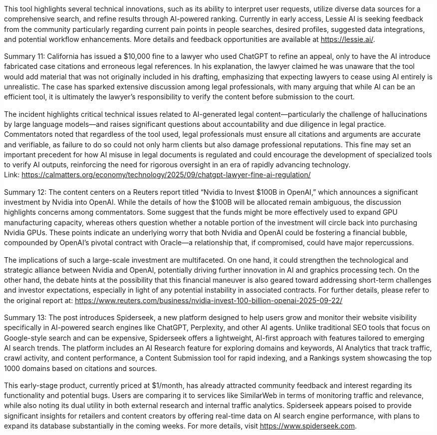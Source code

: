 This tool highlights several technical innovations, such as its ability to interpret user requests, utilize diverse data sources for a comprehensive search, and refine results through AI-powered ranking. Currently in early access, Lessie AI is seeking feedback from the community particularly regarding current pain points in people searches, desired profiles, suggested data integrations, and potential workflow enhancements. More details and feedback opportunities are available at https://lessie.ai/.

Summary 11:
California has issued a $10,000 fine to a lawyer who used ChatGPT to refine an appeal, only to have the AI introduce fabricated case citations and erroneous legal references. In his explanation, the lawyer claimed he was unaware that the tool would add material that was not originally included in his drafting, emphasizing that expecting lawyers to cease using AI entirely is unrealistic. The case has sparked extensive discussion among legal professionals, with many arguing that while AI can be an efficient tool, it is ultimately the lawyer’s responsibility to verify the content before submission to the court.

The incident highlights critical technical issues related to AI-generated legal content—particularly the challenge of hallucinations by large language models—and raises significant questions about accountability and due diligence in legal practice. Commentators noted that regardless of the tool used, legal professionals must ensure all citations and arguments are accurate and verifiable, as failure to do so could not only harm clients but also damage professional reputations. This fine may set an important precedent for how AI misuse in legal documents is regulated and could encourage the development of specialized tools to verify AI outputs, reinforcing the need for rigorous oversight in an era of rapidly advancing technology.  
Link: https://calmatters.org/economy/technology/2025/09/chatgpt-lawyer-fine-ai-regulation/

Summary 12:
The content centers on a Reuters report titled “Nvidia to Invest $100B in OpenAI,” which announces a significant investment by Nvidia into OpenAI. While the details of how the $100B will be allocated remain ambiguous, the discussion highlights concerns among commentators. Some suggest that the funds might be more effectively used to expand GPU manufacturing capacity, whereas others question whether a notable portion of the investment will circle back into purchasing Nvidia GPUs. These points indicate an underlying worry that both Nvidia and OpenAI could be fostering a financial bubble, compounded by OpenAI’s pivotal contract with Oracle—a relationship that, if compromised, could have major repercussions.

The implications of such a large-scale investment are multifaceted. On one hand, it could strengthen the technological and strategic alliance between Nvidia and OpenAI, potentially driving further innovation in AI and graphics processing tech. On the other hand, the debate hints at the possibility that this financial maneuver is also geared toward addressing short-term challenges and investor expectations, especially in light of any potential instability in associated contracts. For further details, please refer to the original report at: https://www.reuters.com/business/nvidia-invest-100-billion-openai-2025-09-22/

Summary 13:
The post introduces Spiderseek, a new platform designed to help users grow and monitor their website visibility specifically in AI-powered search engines like ChatGPT, Perplexity, and other AI agents. Unlike traditional SEO tools that focus on Google-style search and can be expensive, Spiderseek offers a lightweight, AI-first approach with features tailored to emerging AI search trends. The platform includes an AI Research feature for exploring domains and keywords, AI Analytics that track traffic, crawl activity, and content performance, a Content Submission tool for rapid indexing, and a Rankings system showcasing the top 1000 domains based on citations and sources.

This early-stage product, currently priced at $1/month, has already attracted community feedback and interest regarding its functionality and potential bugs. Users are comparing it to services like SimilarWeb in terms of monitoring traffic and relevance, while also noting its dual utility in both external research and internal traffic analytics. Spiderseek appears poised to provide significant insights for retailers and content creators by offering real-time data on AI search engine performance, with plans to expand its database substantially in the coming weeks. For more details, visit https://www.spiderseek.com.
